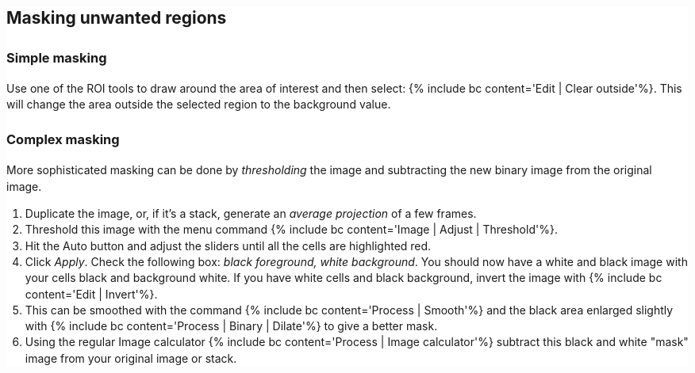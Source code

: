 Masking unwanted regions
------------------------

### Simple masking

Use one of the ROI tools to draw around the area of interest and then select: {% include bc content='Edit | Clear outside'%}. This will change the area outside the selected region to the background value.

### Complex masking

More sophisticated masking can be done by *thresholding* the image and subtracting the new binary image from the original image.

1.  Duplicate the image, or, if it’s a stack, generate an *average projection* of a few frames.
2.  Threshold this image with the menu command {% include bc content='Image | Adjust | Threshold'%}.
3.  Hit the Auto button and adjust the sliders until all the cells are highlighted red.
4.  Click *Apply*. Check the following box: *black foreground, white background*. You should now have a white and black image with your cells black and background white. If you have white cells and black background, invert the image with {% include bc content='Edit | Invert'%}.
5.  This can be smoothed with the command {% include bc content='Process | Smooth'%} and the black area enlarged slightly with {% include bc content='Process | Binary | Dilate'%} to give a better mask.
6.  Using the regular Image calculator {% include bc content='Process | Image calculator'%} subtract this black and white "mask" image from your original image or stack.

 
